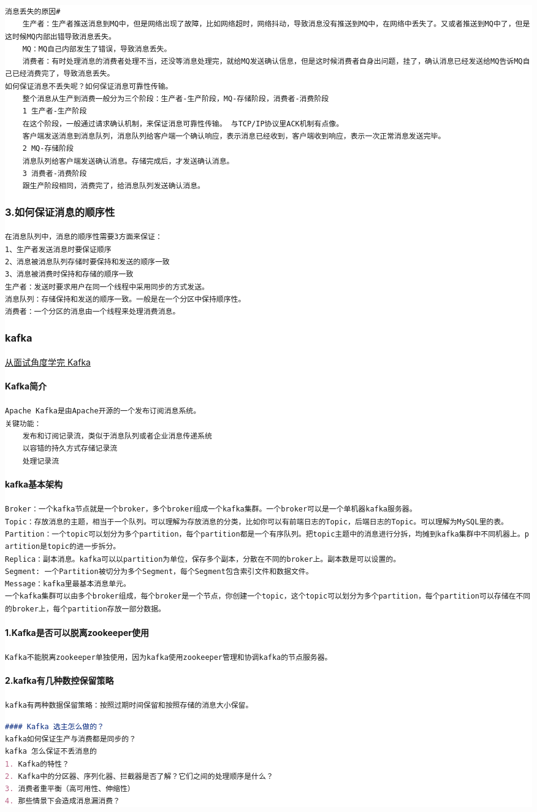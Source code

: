 ```markdown
消息丢失的原因#
    生产者：生产者推送消息到MQ中，但是网络出现了故障，比如网络超时，网络抖动，导致消息没有推送到MQ中，在网络中丢失了。又或者推送到MQ中了，但是这时候MQ内部出错导致消息丢失。
    MQ：MQ自己内部发生了错误，导致消息丢失。
    消费者：有时处理消息的消费者处理不当，还没等消息处理完，就给MQ发送确认信息，但是这时候消费者自身出问题，挂了，确认消息已经发送给MQ告诉MQ自己已经消费完了，导致消息丢失。
如何保证消息不丢失呢？如何保证消息可靠性传输。
    整个消息从生产到消费一般分为三个阶段：生产者-生产阶段，MQ-存储阶段，消费者-消费阶段
    1 生产者-生产阶段
    在这个阶段，一般通过请求确认机制，来保证消息可靠性传输。 与TCP/IP协议里ACK机制有点像。
    客户端发送消息到消息队列，消息队列给客户端一个确认响应，表示消息已经收到，客户端收到响应，表示一次正常消息发送完毕。
    2 MQ-存储阶段
    消息队列给客户端发送确认消息。存储完成后，才发送确认消息。
    3 消费者-消费阶段
    跟生产阶段相同，消费完了，给消息队列发送确认消息。
```
### 3.如何保证消息的顺序性
```markdown
在消息队列中，消息的顺序性需要3方面来保证：
1、生产者发送消息时要保证顺序
2、消息被消息队列存储时要保持和发送的顺序一致
3、消息被消费时保持和存储的顺序一致
生产者：发送时要求用户在同一个线程中采用同步的方式发送。
消息队列：存储保持和发送的顺序一致。一般是在一个分区中保持顺序性。
消费者：一个分区的消息由一个线程来处理消费消息。
```
### kafka
[从面试角度学完 Kafka](https://www.cnblogs.com/WeaRang/p/13818011.html)
#### Kafka简介
```markdown
Apache Kafka是由Apache开源的一个发布订阅消息系统。
关键功能：
    发布和订阅记录流，类似于消息队列或者企业消息传递系统
    以容错的持久方式存储记录流
    处理记录流
```
#### kafka基本架构
```markdown
Broker：一个kafka节点就是一个broker，多个broker组成一个kafka集群。一个broker可以是一个单机器kafka服务器。
Topic：存放消息的主题，相当于一个队列。可以理解为存放消息的分类，比如你可以有前端日志的Topic，后端日志的Topic。可以理解为MySQL里的表。
Partition：一个topic可以划分为多个partition，每个partition都是一个有序队列。把topic主题中的消息进行分拆，均摊到kafka集群中不同机器上。partition是topic的进一步拆分。
Replica：副本消息。kafka可以以partition为单位，保存多个副本，分散在不同的broker上。副本数是可以设置的。
Segment: 一个Partition被切分为多个Segment，每个Segment包含索引文件和数据文件。
Message：kafka里最基本消息单元。
一个kafka集群可以由多个broker组成，每个broker是一个节点，你创建一个topic，这个topic可以划分为多个partition，每个partition可以存储在不同的broker上，每个partition存放一部分数据。
```
#### 1.Kafka是否可以脱离zookeeper使用
```markdown
Kafka不能脱离zookeeper单独使用，因为kafka使用zookeeper管理和协调kafka的节点服务器。
```
#### 2.kafka有几种数控保留策略
```markdown
kafka有两种数据保留策略：按照过期时间保留和按照存储的消息大小保留。
```
```markdown
#### Kafka 选主怎么做的？
kafka如何保证生产与消费都是同步的？
kafka 怎么保证不丢消息的
1. Kafka的特性？
2. Kafka中的分区器、序列化器、拦截器是否了解？它们之间的处理顺序是什么？
3. 消费者重平衡（高可用性、伸缩性）
4. 那些情景下会造成消息漏消费？
```